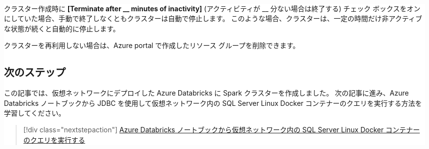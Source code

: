 クラスター作成時に **[Terminate after \_\_ minutes of inactivity]** \(アクティビティが \_\_ 分ない場合は終了する\) チェック ボックスをオンにしていた場合、手動で終了しなくともクラスターは自動で停止します。 このような場合、クラスターは、一定の時間だけ非アクティブな状態が続くと自動的に停止します。

クラスターを再利用しない場合は、Azure portal で作成したリソース グループを削除できます。

## <a name="next-steps"></a>次のステップ

この記事では、仮想ネットワークにデプロイした Azure Databricks に Spark クラスターを作成しました。 次の記事に進み、Azure Databricks ノートブックから JDBC を使用して仮想ネットワーク内の SQL Server Linux Docker コンテナーのクエリを実行する方法を学習してください。  

> [!div class="nextstepaction"]
>[Azure Databricks ノートブックから仮想ネットワーク内の SQL Server Linux Docker コンテナーのクエリを実行する](vnet-injection-sql-server.md)
